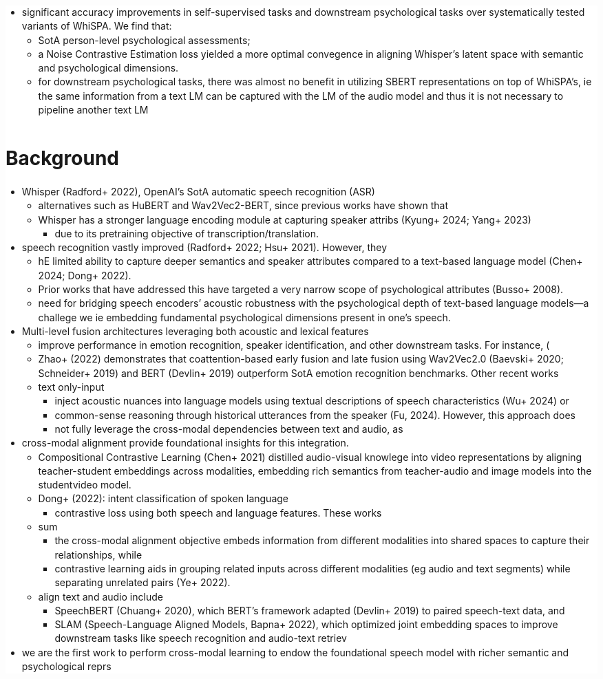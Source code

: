 * significant accuracy improvements
  in self-supervised tasks and downstream psychological tasks
  over systematically tested variants of WhiSPA. We find that:
  * SotA person-level psychological assessments;
  * a Noise Contrastive Estimation loss yielded a more optimal convegence in
     aligning Whisper’s latent space with semantic and psychological dimensions.
  * for downstream psychological tasks, there was
    almost no benefit in utilizing SBERT representations on top of WhiSPA’s,
    ie the same information from a text LM can be captured with the LM of the
    audio model and thus it is not necessary to pipeline another text LM

# Background

* Whisper (Radford+ 2022), OpenAI’s SotA automatic speech recognition (ASR)
  * alternatives such as HuBERT and Wav2Vec2-BERT, since previous works  have shown that
  * Whisper has a stronger language encoding module at capturing speaker attribs
    (Kyung+ 2024; Yang+ 2023)
    * due to its pretraining objective of transcription/translation.
* speech recognition vastly improved (Radford+ 2022; Hsu+ 2021). However, they
  * hE limited ability to capture deeper semantics and speaker attributes
    compared to a text-based language model (Chen+ 2024; Dong+ 2022).
  * Prior works that have addressed this have targeted a very narrow scope of
    psychological attributes (Busso+ 2008).
  * need for bridging speech encoders’ acoustic robustness
    with the psychological depth of text-based language models—a challege we
    ie embedding fundamental psychological dimensions present in one’s speech.
* Multi-level fusion architectures leveraging both acoustic and lexical features
  * improve performance in emotion recognition, speaker identification, and
    other downstream tasks. For instance, (
  * Zhao+ (2022) demonstrates that
    coattention-based early fusion and late fusion using Wav2Vec2.0 (Baevski+
    2020; Schneider+ 2019) and BERT (Devlin+ 2019) outperform SotA emotion
    recognition benchmarks. Other recent works
  * text only-input
    * inject acoustic nuances into language models using textual descriptions of
      speech characteristics (Wu+ 2024) or
    * common-sense reasoning through historical utterances from the speaker
      (Fu, 2024). However, this approach does
    * not fully leverage the cross-modal dependencies between text and audio, as
* cross-modal alignment provide foundational insights for this integration.
  * Compositional Contrastive Learning (Chen+ 2021)
    distilled audio-visual knowlege into video representations
    by aligning teacher-student embeddings across modalities,
    embedding rich semantics from teacher-audio and image models into the
    studentvideo model.
  * Dong+ (2022): intent classification of spoken language
    * contrastive loss using both speech and language features. These works
  * sum
    * the cross-modal alignment objective embeds information from different
      modalities into shared spaces to capture their relationships, while
    * contrastive learning aids in
      grouping related inputs across different modalities (eg audio and text
      segments) while
      separating unrelated pairs (Ye+ 2022).
  * align text and audio include
    * SpeechBERT (Chuang+ 2020), which
      BERT’s framework adapted (Devlin+ 2019) to paired speech-text data, and
    * SLAM (Speech-Language Aligned Models, Bapna+ 2022), which
      optimized joint embedding spaces
      to improve downstream tasks like speech recognition and audio-text retriev
* we are the first work to perform cross-modal learning to endow the
  foundational speech model with richer semantic and psychological reprs
